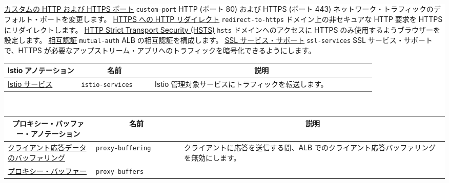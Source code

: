   <td><a href="#custom-port">カスタムの HTTP および HTTPS ポート</a></td>
  <td><code>custom-port</code></td>
  <td>HTTP (ポート 80) および HTTPS (ポート 443) ネットワーク・トラフィックのデフォルト・ポートを変更します。</td>
  </tr>
  <tr>
  <td><a href="#redirect-to-https">HTTPS への HTTP リダイレクト</a></td>
  <td><code>redirect-to-https</code></td>
  <td>ドメイン上の非セキュアな HTTP 要求を HTTPS にリダイレクトします。</td>
  </tr>
  <tr>
  <td><a href="#hsts">HTTP Strict Transport Security (HSTS)</a></td>
  <td><code>hsts</code></td>
  <td>ドメインへのアクセスに HTTPS のみ使用するようブラウザーを設定します。</td>
  </tr>
  <tr>
  <td><a href="#mutual-auth">相互認証</a></td>
  <td><code>mutual-auth</code></td>
  <td>ALB の相互認証を構成します。</td>
  </tr>
  <tr>
  <td><a href="#ssl-services">SSL サービス・サポート</a></td>
  <td><code>ssl-services</code></td>
  <td>SSL サービス・サポートで、HTTPS が必要なアップストリーム・アプリへのトラフィックを暗号化できるようにします。 </td>
  </tr>
  </tbody></table>

<br>

<table>
<col width="20%">
<col width="20%">
<col width="60%">
<thead>
<th>Istio アノテーション</th>
<th>名前</th>
<th>説明</th>
</thead>
<tbody>
<tr>
<td><a href="#istio-services">Istio サービス</a></td>
<td><code>istio-services</code></td>
<td>Istio 管理対象サービスにトラフィックを転送します。</td>
</tr>
</tbody></table>

<br>

<table>
<col width="20%">
<col width="20%">
<col width="60%">
 <thead>
 <th>プロキシー・バッファー・アノテーション</th>
 <th>名前</th>
 <th>説明</th>
 </thead>
 <tbody>
 <tr>
 <td><a href="#proxy-buffering">クライアント応答データのバッファリング</a></td>
 <td><code>proxy-buffering</code></td>
 <td>クライアントに応答を送信する間、ALB でのクライアント応答バッファリングを無効にします。</td>
 </tr>
 <tr>
 <td><a href="#proxy-buffers">プロキシー・バッファー</a></td>
 <td><code>proxy-buffers</code></td>